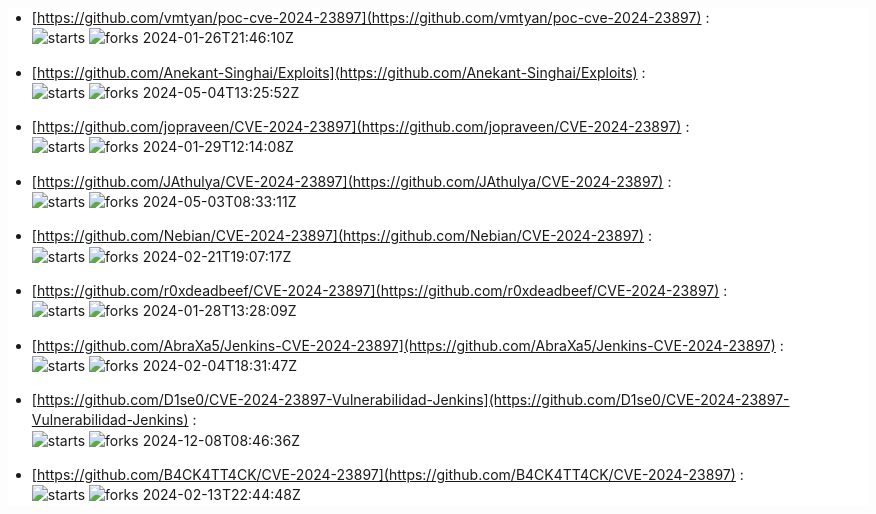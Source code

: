 - [https://github.com/vmtyan/poc-cve-2024-23897](https://github.com/vmtyan/poc-cve-2024-23897) :  
![starts](https://img.shields.io/github/stars/vmtyan/poc-cve-2024-23897.svg) 
![forks](https://img.shields.io/github/forks/vmtyan/poc-cve-2024-23897.svg) 
2024-01-26T21:46:10Z

- [https://github.com/Anekant-Singhai/Exploits](https://github.com/Anekant-Singhai/Exploits) :  
![starts](https://img.shields.io/github/stars/Anekant-Singhai/Exploits.svg) 
![forks](https://img.shields.io/github/forks/Anekant-Singhai/Exploits.svg) 
2024-05-04T13:25:52Z

- [https://github.com/jopraveen/CVE-2024-23897](https://github.com/jopraveen/CVE-2024-23897) :  
![starts](https://img.shields.io/github/stars/jopraveen/CVE-2024-23897.svg) 
![forks](https://img.shields.io/github/forks/jopraveen/CVE-2024-23897.svg) 
2024-01-29T12:14:08Z

- [https://github.com/JAthulya/CVE-2024-23897](https://github.com/JAthulya/CVE-2024-23897) :  
![starts](https://img.shields.io/github/stars/JAthulya/CVE-2024-23897.svg) 
![forks](https://img.shields.io/github/forks/JAthulya/CVE-2024-23897.svg) 
2024-05-03T08:33:11Z

- [https://github.com/Nebian/CVE-2024-23897](https://github.com/Nebian/CVE-2024-23897) :  
![starts](https://img.shields.io/github/stars/Nebian/CVE-2024-23897.svg) 
![forks](https://img.shields.io/github/forks/Nebian/CVE-2024-23897.svg) 
2024-02-21T19:07:17Z

- [https://github.com/r0xdeadbeef/CVE-2024-23897](https://github.com/r0xdeadbeef/CVE-2024-23897) :  
![starts](https://img.shields.io/github/stars/r0xdeadbeef/CVE-2024-23897.svg) 
![forks](https://img.shields.io/github/forks/r0xdeadbeef/CVE-2024-23897.svg) 
2024-01-28T13:28:09Z

- [https://github.com/AbraXa5/Jenkins-CVE-2024-23897](https://github.com/AbraXa5/Jenkins-CVE-2024-23897) :  
![starts](https://img.shields.io/github/stars/AbraXa5/Jenkins-CVE-2024-23897.svg) 
![forks](https://img.shields.io/github/forks/AbraXa5/Jenkins-CVE-2024-23897.svg) 
2024-02-04T18:31:47Z

- [https://github.com/D1se0/CVE-2024-23897-Vulnerabilidad-Jenkins](https://github.com/D1se0/CVE-2024-23897-Vulnerabilidad-Jenkins) :  
![starts](https://img.shields.io/github/stars/D1se0/CVE-2024-23897-Vulnerabilidad-Jenkins.svg) 
![forks](https://img.shields.io/github/forks/D1se0/CVE-2024-23897-Vulnerabilidad-Jenkins.svg) 
2024-12-08T08:46:36Z

- [https://github.com/B4CK4TT4CK/CVE-2024-23897](https://github.com/B4CK4TT4CK/CVE-2024-23897) :  
![starts](https://img.shields.io/github/stars/B4CK4TT4CK/CVE-2024-23897.svg) 
![forks](https://img.shields.io/github/forks/B4CK4TT4CK/CVE-2024-23897.svg) 
2024-02-13T22:44:48Z
